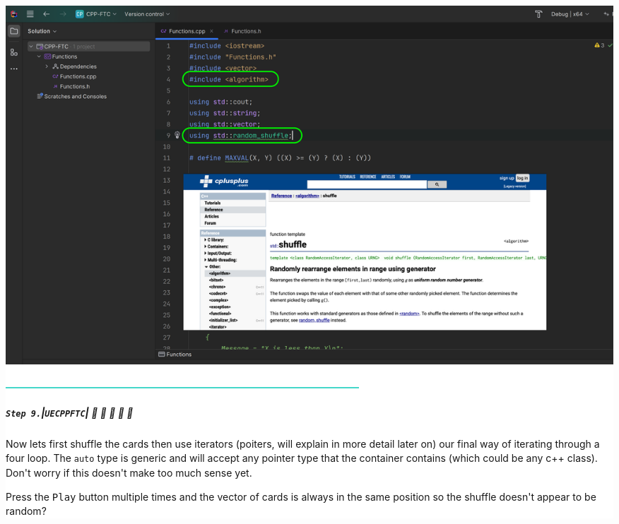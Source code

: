
![add algorithm header to project from stl](images/addShuffleToHeader.png)

![](../images/line2.png)

##### `Step 9.`\|`UECPPFTC`| :small_orange_diamond: :small_blue_diamond: :small_blue_diamond: :small_blue_diamond: :small_blue_diamond:

Now lets first shuffle the cards then use iterators (poiters, will explain in more detail later on) our final way of iterating through a four loop.  The `auto` type is generic and will accept any pointer type that the container contains (which could be any c++ class).  Don't worry if this doesn't make too much sense yet.

Press the <kbd>Play</kbd> button multiple times and the vector of cards is always in the same position so the shuffle doesn't appear to be random?
